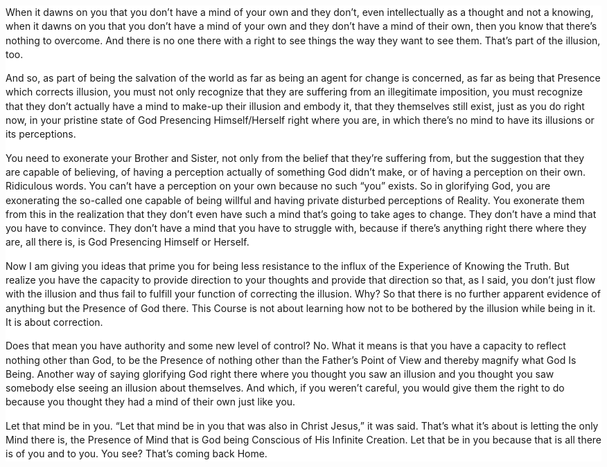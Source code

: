 When it dawns on you that you don&rsquo;t have a mind of your own and
they don&rsquo;t, even intellectually as a thought and not a knowing,
when it dawns on you that you don&rsquo;t have a mind of your own and
they don&rsquo;t have a mind of their own, then you know that
there&rsquo;s nothing to overcome. And there is no one there with a
right to see things the way they want to see them. That&rsquo;s part of
the illusion, too.

And so, as part of being the salvation of the world as far as being an
agent for change is concerned, as far as being that Presence which
corrects illusion, you must not only recognize that they are suffering
from an illegitimate imposition, you must recognize that they
don&rsquo;t actually have a mind to make-up their illusion and embody
it, that they themselves still exist, just as you do right now, in your
pristine state of God Presencing Himself/Herself right where you are, in
which there&rsquo;s no mind to have its illusions or its perceptions.

You need to exonerate your Brother and Sister, not only from the belief
that they&rsquo;re suffering from, but the suggestion that they are
capable of believing, of having a perception actually of something God
didn&rsquo;t make, or of having a perception on their own. Ridiculous
words. You can&rsquo;t have a perception on your own because no such
&ldquo;you&rdquo; exists. So in glorifying God, you are exonerating the
so-called one capable of being willful and having private disturbed
perceptions of Reality. You exonerate them from this in the realization
that they don&rsquo;t even have such a mind that&rsquo;s going to take
ages to change. They don&rsquo;t have a mind that you have to convince.
They don&rsquo;t have a mind that you have to struggle with, because if
there&rsquo;s anything right there where they are, all there is, is God
Presencing Himself or Herself.

Now I am giving you ideas that prime you for being less resistance to
the influx of the Experience of Knowing the Truth. But realize you have
the capacity to provide direction to your thoughts and provide that
direction so that, as I said, you don&rsquo;t just flow with the
illusion and thus fail to fulfill your function of correcting the
illusion. Why? So that there is no further apparent evidence of anything
but the Presence of God there. This Course is not about learning how not
to be bothered by the illusion while being in it. It is about
correction.

Does that mean you have authority and some new level of control? No.
What it means is that you have a capacity to reflect nothing other than
God, to be the Presence of nothing other than the Father&rsquo;s Point
of View and thereby magnify what God Is Being. Another way of saying
glorifying God right there where you thought you saw an illusion and you
thought you saw somebody else seeing an illusion about themselves. And
which, if you weren&rsquo;t careful, you would give them the right to do
because you thought they had a mind of their own just like you.

Let that mind be in you. &ldquo;Let that mind be in you that was also in
Christ Jesus,&rdquo; it was said. That&rsquo;s what it&rsquo;s about is
letting the only Mind there is, the Presence of Mind that is God being
Conscious of His Infinite Creation. Let that be in you because that is
all there is of you and to you. You see? That&rsquo;s coming back Home.
